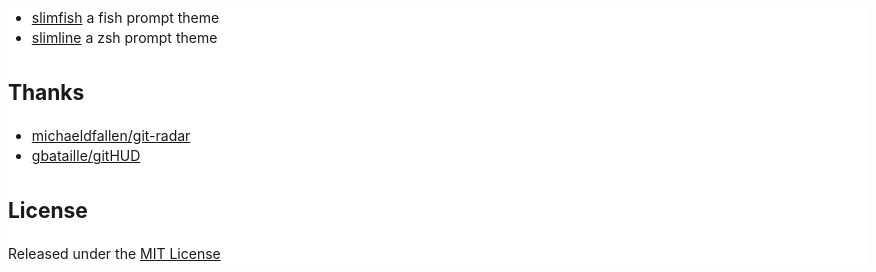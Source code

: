 - [slimfish](https://github.com/mgee/slimfish) a fish prompt theme
- [slimline](https://github.com/mgee/slimline) a zsh prompt theme

## Thanks

- [michaeldfallen/git-radar](https://github.com/michaeldfallen/git-radar)
- [gbataille/gitHUD](https://github.com/gbataille/gitHUD)

## License

Released under the [MIT License](LICENSE)
